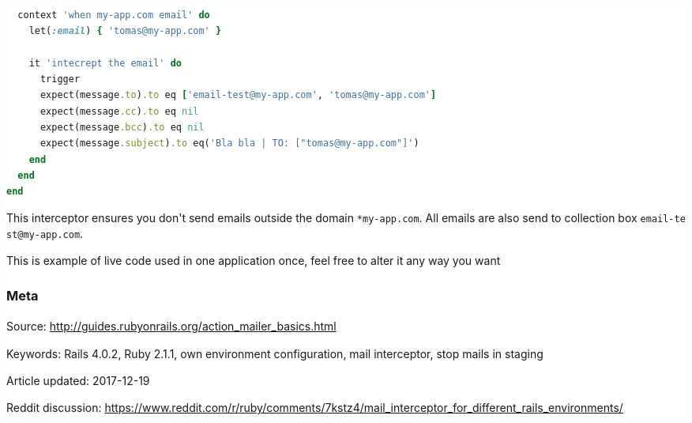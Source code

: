 ```ruby
  context 'when my-app.com email' do
    let(:email) { 'tomas@my-app.com' }

    it 'intecrept the email' do
      trigger
      expect(message.to).to eq ['email-test@my-app.com', 'tomas@my-app.com']
      expect(message.cc).to eq nil
      expect(message.bcc).to eq nil
      expect(message.subject).to eq('Bla bla | TO: ["tomas@my-app.com"]')
    end
  end
end
```

This interceptor ensures you don't send emails outside the domain
`*my-app.com`. All emails are also send to collection box
`email-test@my-app.com`.

This is example of live code used in one application once, feel free to alter
it any way you want

### Meta

Source: http://guides.rubyonrails.org/action_mailer_basics.html

Keywords: Rails 4.0.2, Ruby 2.1.1, own environment configuration, mail 
interceptor, stop mails in staging

Article updated: 2017-12-19

Reddit discussion: https://www.reddit.com/r/ruby/comments/7kstz4/mail_interceptor_for_different_rails_environments/
